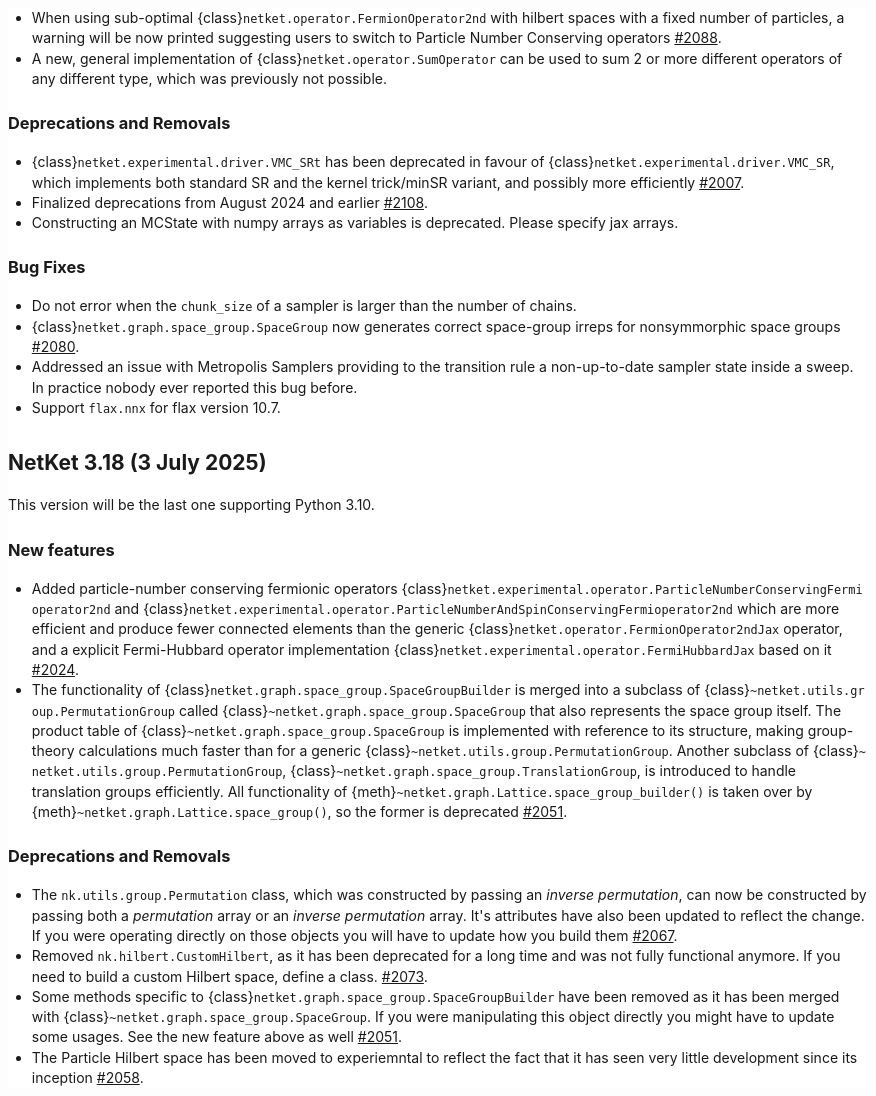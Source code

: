 * When using sub-optimal {class}`netket.operator.FermionOperator2nd` with hilbert spaces with a fixed number of particles, a warning will be now printed suggesting users to switch to Particle Number Conserving operators [#2088](https://github.com/netket/netket/pull/2088).
* A new, general implementation of {class}`netket.operator.SumOperator` can be used to sum 2 or more different operators of any different type, which was previously not possible.

### Deprecations and Removals
* {class}`netket.experimental.driver.VMC_SRt` has been deprecated in favour of {class}`netket.experimental.driver.VMC_SR`, which implements both standard SR and the kernel trick/minSR variant, and possibly more efficiently [#2007](https://github.com/netket/netket/pull/2007).
* Finalized deprecations from August 2024 and earlier [#2108](https://github.com/netket/netket/pull/2108).
* Constructing an MCState with numpy arrays as variables is deprecated. Please specify jax arrays.

### Bug Fixes
* Do not error when the `chunk_size` of a sampler is larger than the number of chains.
* {class}`netket.graph.space_group.SpaceGroup` now generates correct space-group irreps for nonsymmorphic space groups [#2080](https://github.com/netket/netket/pull/2080).
* Addressed an issue with Metropolis Samplers providing to the transition rule a non-up-to-date sampler state inside a sweep. In practice nobody ever reported this bug before.
* Support `flax.nnx` for flax version 10.7.


## NetKet 3.18 (3 July 2025)

This version will be the last one supporting Python 3.10.

### New features
* Added particle-number conserving fermionic operators {class}`netket.experimental.operator.ParticleNumberConservingFermioperator2nd` and {class}`netket.experimental.operator.ParticleNumberAndSpinConservingFermioperator2nd`
which are more efficient and produce fewer connected elements than the generic {class}`netket.operator.FermionOperator2ndJax` operator, and a explicit Fermi-Hubbard operator implementation {class}`netket.experimental.operator.FermiHubbardJax` based on it [#2024](https://github.com/netket/netket/pull/2024).
* The functionality of {class}`netket.graph.space_group.SpaceGroupBuilder` is merged into a subclass of {class}`~netket.utils.group.PermutationGroup` called {class}`~netket.graph.space_group.SpaceGroup` that also represents the space group itself. The product table of {class}`~netket.graph.space_group.SpaceGroup` is implemented with reference to its structure, making group-theory calculations much faster than for a generic {class}`~netket.utils.group.PermutationGroup`. Another subclass of {class}`~netket.utils.group.PermutationGroup`, {class}`~netket.graph.space_group.TranslationGroup`, is introduced to handle translation groups efficiently. All functionality of {meth}`~netket.graph.Lattice.space_group_builder()` is taken over by {meth}`~netket.graph.Lattice.space_group()`, so the former is deprecated [#2051](https://github.com/netket/netket/pull/2051).

### Deprecations and Removals

* The `nk.utils.group.Permutation` class, which was constructed by passing an _inverse permutation_, can now be constructed by passing both a _permutation_ array or an _inverse permutation_ array. It's attributes have also been updated to reflect the change. If you were operating directly on those objects you will have to update how you build them [#2067](https://github.com/netket/netket/pull/2067).
* Removed `nk.hilbert.CustomHilbert`, as it has been deprecated for a long time and was not fully functional anymore. If you need to build a custom Hilbert space, define a class. [#2073](https://github.com/netket/netket/pull/2073).
* Some methods specific to {class}`netket.graph.space_group.SpaceGroupBuilder` have been removed as it has been merged with {class}`~netket.graph.space_group.SpaceGroup`. If you were manipulating this object directly you might have to update some usages. See the new feature above as well [#2051](https://github.com/netket/netket/pull/2051).
* The Particle Hilbert space has been moved to experiemntal to reflect the fact that it has seen very little development since its inception [#2058](https://github.com/netket/netket/pull/2058).

